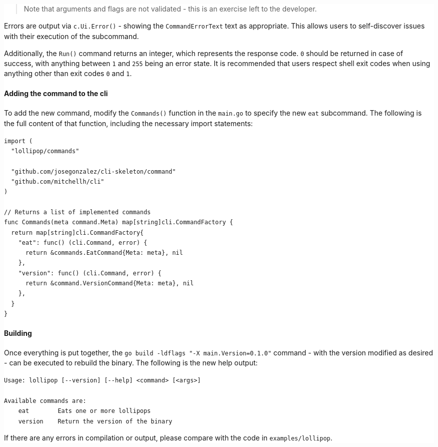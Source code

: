 > Note that arguments and flags are not validated - this is an exercise left to the developer.

Errors are output via `c.Ui.Error()` - showing the `CommandErrorText` text as appropriate. This allows users to self-discover issues with their execution of the subcommand.

Additionally, the `Run()` command returns an integer, which represents the response code. `0` should be returned in case of success, with anything between `1` and `255` being an error state. It is recommended that users respect shell exit codes when using anything other than exit codes `0` and `1`.

#### Adding the command to the cli

To add the new command, modify the `Commands()` function in the `main.go` to specify the new `eat` subcommand. The following is the full content of that function, including the necessary import statements:

```
import (
  "lollipop/commands"

  "github.com/josegonzalez/cli-skeleton/command"
  "github.com/mitchellh/cli"
)

// Returns a list of implemented commands
func Commands(meta command.Meta) map[string]cli.CommandFactory {
  return map[string]cli.CommandFactory{
    "eat": func() (cli.Command, error) {
      return &commands.EatCommand{Meta: meta}, nil
    },
    "version": func() (cli.Command, error) {
      return &command.VersionCommand{Meta: meta}, nil
    },
  }
}
```

#### Building

Once everything is put together, the `go build -ldflags "-X main.Version=0.1.0"` command - with the version modified as desired - can be executed to rebuild the binary. The following is the new help output:

```
Usage: lollipop [--version] [--help] <command> [<args>]

Available commands are:
    eat        Eats one or more lollipops
    version    Return the version of the binary
```

If there are any errors in compilation or output, please compare with the code in `examples/lollipop`.
